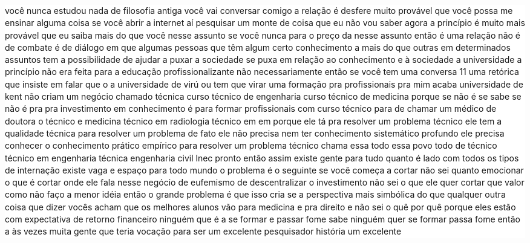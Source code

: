 você nunca estudou nada de filosofia
antiga você vai conversar comigo a
relação é desfere muito provável que
você possa me ensinar alguma coisa se
você abrir a internet aí pesquisar um
monte de coisa que eu não vou saber
agora a princípio é muito mais provável
que eu saiba mais do que você nesse
assunto se você nunca para o preço da
nesse assunto então é uma relação não é
de combate é de diálogo em que algumas
pessoas que têm algum certo conhecimento
a mais do que outras em determinados
assuntos
tem a possibilidade de ajudar a puxar a
sociedade se puxa em relação ao
conhecimento e à sociedade a
universidade a princípio não era feita
para a educação profissionalizante não
necessariamente então se você tem uma
conversa 11 uma retórica que insiste em
falar que o a universidade de virú ou
tem que virar uma formação pra
profissionais pra mim acaba universidade
de kent não criam um negócio chamado
técnica curso técnico de engenharia
curso técnico de medicina porque se não
é se sabe se não é pra pra investimento
em conhecimento é para formar
profissionais com curso técnico para de
chamar um médico de doutora o técnico e
medicina técnico em radiologia técnico
em em porque ele tá pra resolver um
problema técnico ele tem a qualidade
técnica para resolver um problema de
fato ele não precisa nem ter
conhecimento sistemático profundo ele
precisa conhecer o conhecimento prático
empírico para resolver um problema
técnico chama essa todo essa povo todo
de técnico técnico em engenharia técnica
engenharia civil lnec pronto
então assim existe gente para tudo
quanto é lado com todos os tipos de
internação existe vaga e espaço para
todo mundo o problema é o seguinte se
você começa a cortar não sei quanto
emocionar o que é cortar onde ele fala
nesse negócio de eufemismo de
descentralizar o investimento não sei o
que ele quer cortar que valor como não
faço a menor idéia
então o grande problema é que isso cria
se a perspectiva mais simbólica do que
qualquer outra coisa que dizer vocês
acham que os melhores alunos vão para
medicina e pra direito e
não sei o quê por quê porque eles estão
com expectativa de retorno financeiro
ninguém que é a se formar e passar fome
sabe ninguém quer se formar passa fome
então a às vezes muita gente que teria
vocação para ser um excelente
pesquisador história um excelente